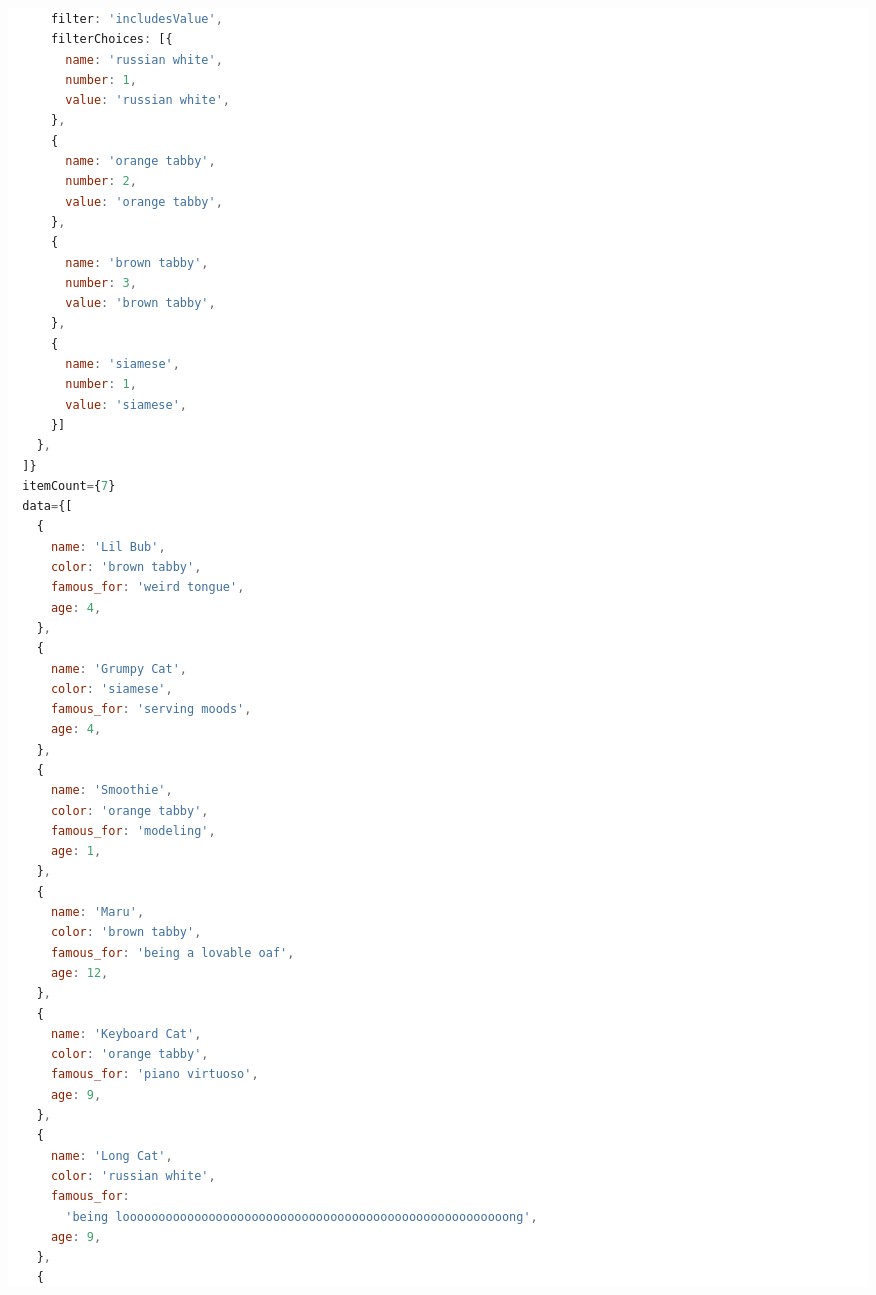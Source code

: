 ```jsx live
      filter: 'includesValue',
      filterChoices: [{
        name: 'russian white',
        number: 1,
        value: 'russian white',
      },
      {
        name: 'orange tabby',
        number: 2,
        value: 'orange tabby',
      },
      {
        name: 'brown tabby',
        number: 3,
        value: 'brown tabby',
      },
      {
        name: 'siamese',
        number: 1,
        value: 'siamese',
      }]
    },
  ]}
  itemCount={7}
  data={[
    {
      name: 'Lil Bub',
      color: 'brown tabby',
      famous_for: 'weird tongue',
      age: 4,
    },
    {
      name: 'Grumpy Cat',
      color: 'siamese',
      famous_for: 'serving moods',
      age: 4,
    },
    {
      name: 'Smoothie',
      color: 'orange tabby',
      famous_for: 'modeling',
      age: 1,
    },
    {
      name: 'Maru',
      color: 'brown tabby',
      famous_for: 'being a lovable oaf',
      age: 12,
    },
    {
      name: 'Keyboard Cat',
      color: 'orange tabby',
      famous_for: 'piano virtuoso',
      age: 9,
    },
    {
      name: 'Long Cat',
      color: 'russian white',
      famous_for:
        'being loooooooooooooooooooooooooooooooooooooooooooooooooooooong',
      age: 9,
    },
    {
```